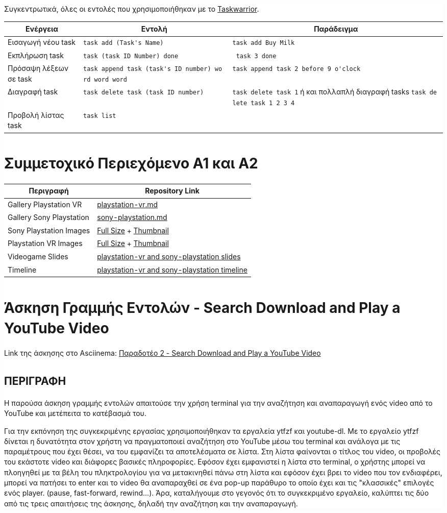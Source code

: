 Συγκεντρωτικά, όλες οι εντολές που χρησιμοποιήθηκαν με το [Taskwarrior](https://taskwarrior.org/).

|Ενέργεια| Εντολή| Παράδειγμα |
| --- | --- | --- |
| Εισαγωγή νέου task | ```task add (Task's Name)``` | ```task add Buy Milk``` |
| Εκπλήρωση task | ```task (task ID Number) done``` | ``` task 3 done``` |
| Πρόσαψη λέξεων σε task | ```task append task (task's ID number) word word word``` | ```task append task 2 before 9 o'clock```|
| Διαγραφή task | ```task delete task (task ID number)``` | ```task delete task 1``` ή και πολλαπλή διαγραφή tasks ```task delete task 1 2 3 4``` |
| Προβολή λίστας task | ```task list```|


# Συμμετοχικό Περιεχόμενο Α1 και Α2

| Περιγραφή | Repository Link |
| --- | --- |
| Gallery Playstation VR | [playstation-vr.md](https://github.com/dejuresavv/_gallery/blob/2016085/playstation-vr.md)|
| Gallery Sony Playstation | [sony-playstation.md](https://github.com/dejuresavv/_gallery/blob/2016085/sony-playstation.md)|
| Sony Playstation Images | [Full Size](https://github.com/dejuresavv/images/blob/2016085/sony-playstation.jpg) + [Thumbnail](https://github.com/dejuresavv/images/blob/2016085/sony-playstation-thumbnail.jpg) |
| Playstation VR Images | [Full Size](https://github.com/dejuresavv/images/blob/2016085/playstation-vr.jpg) + [Thumbnail](https://github.com/dejuresavv/images/blob/2016085/playstation-vr-thumbnail.png) |
| Videogame Slides | [playstation-vr and sony-playstation slides](https://github.com/dejuresavv/site/blob/2016085/_slides/videogames.md)
| Timeline | [playstation-vr and sony-playstation timeline](https://github.com/dejuresavv/site/blob/2016085/_timeline/videogames.md)


# Άσκηση Γραμμής Εντολών - Search Download and Play a YouTube Video

Link της άσκησης στο Asciinema: [Παραδοτέο 2 - Search Download and Play a YouTube Video](https://asciinema.org/a/444295)

## ΠΕΡΙΓΡΑΦΗ

Η παρούσα άσκηση γραμμής εντολών απαιτούσε την χρήση terminal για την αναζήτηση και αναπαραγωγή ενός video από το YouTube και μετέπειτα
το κατέβασμά του.

Για την εκπόνηση της συγκεκριμένης εργασίας χρησιμοποιήθηκαν τα εργαλεία ytfzf και youtube-dl.
Με το εργαλείο ytfzf δίνεται η δυνατότητα στον χρήστη να πραγματοποιεί αναζήτηση στο YouTube μέσω του terminal και ανάλογα με τις παραμέτρους που
έχει θέσει, να του εμφανίζει τα αποτελέσματα σε λίστα. Στη λίστα φαίνονται ο τίτλος του video, οι προβολές του εκάστοτε video και διάφορες βασικές πληροφορίες.
Εφόσον έχει εμφανιστεί η λίστα στο terminal, ο χρήστης μπορεί να πλοηγηθεί με τα βέλη του πληκτρολογίου για να μετακινηθεί πάνω στη λίστα και εφόσον έχει βρει
το video που τον ενδιαφέρει, μπορεί να πατήσει το enter και το video θα αναπαραχθεί σε ένα pop-up παράθυρο το οποίο έχει και τις "κλασσικές" επιλογές ενός player.
(pause, fast-forward, rewind...). Άρα, καταλήγουμε στο γεγονός ότι το συγκεκριμένο εργαλείο, καλύπτει τις δύο από τις τρεις απαιτήσεις της άσκησης, δηλαδή την αναζήτηση
και την αναπαραγωγή.
